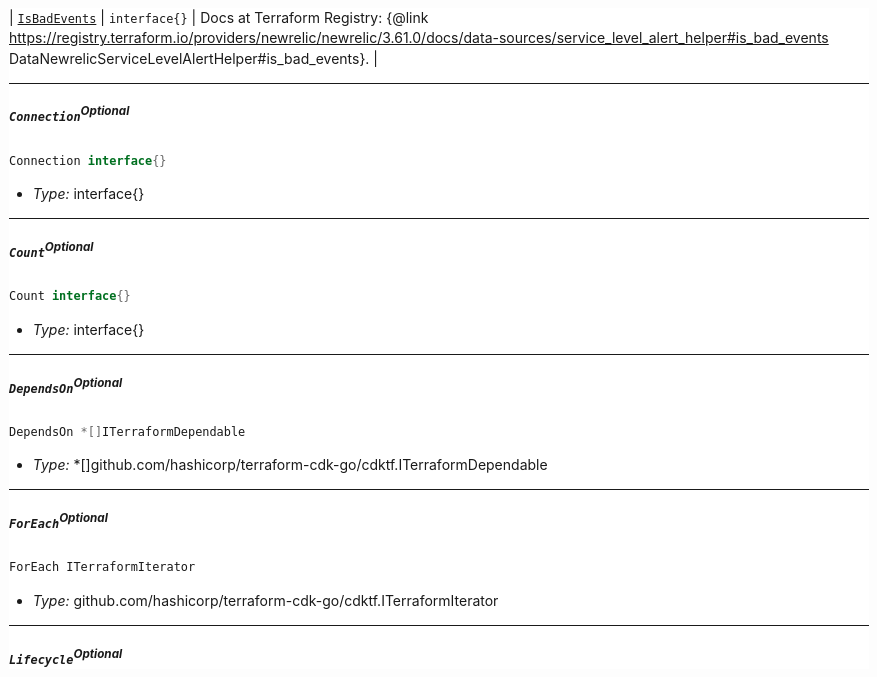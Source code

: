 | <code><a href="#@cdktf/provider-newrelic.dataNewrelicServiceLevelAlertHelper.DataNewrelicServiceLevelAlertHelperConfig.property.isBadEvents">IsBadEvents</a></code> | <code>interface{}</code> | Docs at Terraform Registry: {@link https://registry.terraform.io/providers/newrelic/newrelic/3.61.0/docs/data-sources/service_level_alert_helper#is_bad_events DataNewrelicServiceLevelAlertHelper#is_bad_events}. |

---

##### `Connection`<sup>Optional</sup> <a name="Connection" id="@cdktf/provider-newrelic.dataNewrelicServiceLevelAlertHelper.DataNewrelicServiceLevelAlertHelperConfig.property.connection"></a>

```go
Connection interface{}
```

- *Type:* interface{}

---

##### `Count`<sup>Optional</sup> <a name="Count" id="@cdktf/provider-newrelic.dataNewrelicServiceLevelAlertHelper.DataNewrelicServiceLevelAlertHelperConfig.property.count"></a>

```go
Count interface{}
```

- *Type:* interface{}

---

##### `DependsOn`<sup>Optional</sup> <a name="DependsOn" id="@cdktf/provider-newrelic.dataNewrelicServiceLevelAlertHelper.DataNewrelicServiceLevelAlertHelperConfig.property.dependsOn"></a>

```go
DependsOn *[]ITerraformDependable
```

- *Type:* *[]github.com/hashicorp/terraform-cdk-go/cdktf.ITerraformDependable

---

##### `ForEach`<sup>Optional</sup> <a name="ForEach" id="@cdktf/provider-newrelic.dataNewrelicServiceLevelAlertHelper.DataNewrelicServiceLevelAlertHelperConfig.property.forEach"></a>

```go
ForEach ITerraformIterator
```

- *Type:* github.com/hashicorp/terraform-cdk-go/cdktf.ITerraformIterator

---

##### `Lifecycle`<sup>Optional</sup> <a name="Lifecycle" id="@cdktf/provider-newrelic.dataNewrelicServiceLevelAlertHelper.DataNewrelicServiceLevelAlertHelperConfig.property.lifecycle"></a>
